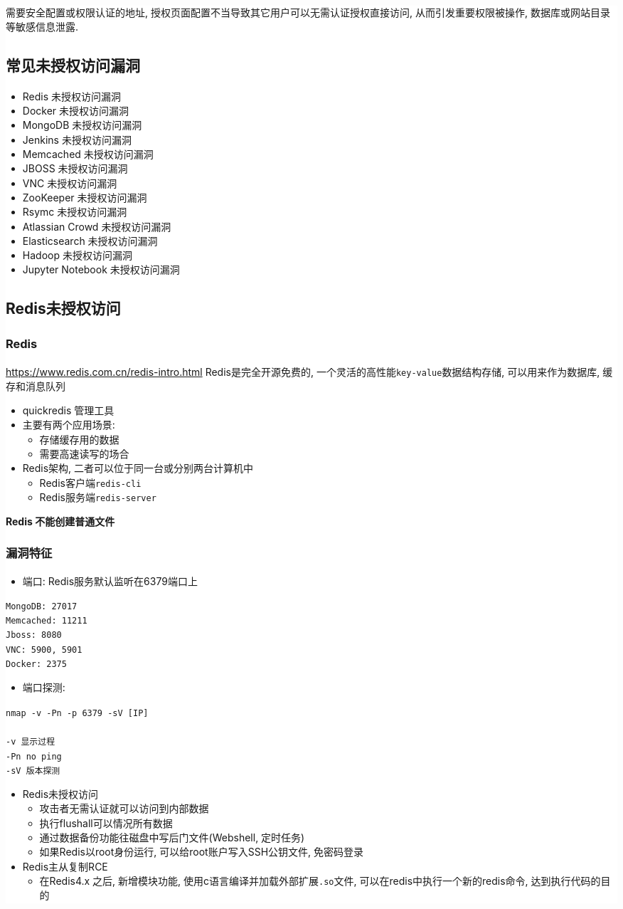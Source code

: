 需要安全配置或权限认证的地址, 授权页面配置不当导致其它用户可以无需认证授权直接访问, 从而引发重要权限被操作, 数据库或网站目录等敏感信息泄露.

## 常见未授权访问漏洞
- Redis 未授权访问漏洞
- Docker 未授权访问漏洞
- MongoDB 未授权访问漏洞
- Jenkins 未授权访问漏洞
- Memcached 未授权访问漏洞
- JBOSS 未授权访问漏洞
- VNC 未授权访问漏洞
- ZooKeeper 未授权访问漏洞
- Rsymc 未授权访问漏洞
- Atlassian Crowd 未授权访问漏洞
- Elasticsearch 未授权访问漏洞
- Hadoop 未授权访问漏洞
- Jupyter Notebook 未授权访问漏洞

## Redis未授权访问
### Redis
https://www.redis.com.cn/redis-intro.html
Redis是完全开源免费的, 一个灵活的高性能`key-value`数据结构存储, 可以用来作为数据库, 缓存和消息队列
- quickredis 管理工具
- 主要有两个应用场景:
	- 存储缓存用的数据
	- 需要高速读写的场合
- Redis架构, 二者可以位于同一台或分别两台计算机中
	- Redis客户端`redis-cli`
	- Redis服务端`redis-server`

**Redis 不能创建普通文件**

### 漏洞特征
- 端口: Redis服务默认监听在6379端口上
```
MongoDB: 27017
Memcached: 11211
Jboss: 8080
VNC: 5900, 5901
Docker: 2375
```
- 端口探测: 
```shell
nmap -v -Pn -p 6379 -sV [IP]

-v 显示过程
-Pn no ping
-sV 版本探测
```
- Redis未授权访问
	- 攻击者无需认证就可以访问到内部数据
	- 执行flushall可以情况所有数据
	- 通过数据备份功能往磁盘中写后门文件(Webshell, 定时任务)
	- 如果Redis以root身份运行, 可以给root账户写入SSH公钥文件, 免密码登录
- Redis主从复制RCE
	- 在Redis4.x 之后, 新增模块功能, 使用c语言编译并加载外部扩展`.so`文件, 可以在redis中执行一个新的redis命令, 达到执行代码的目的
